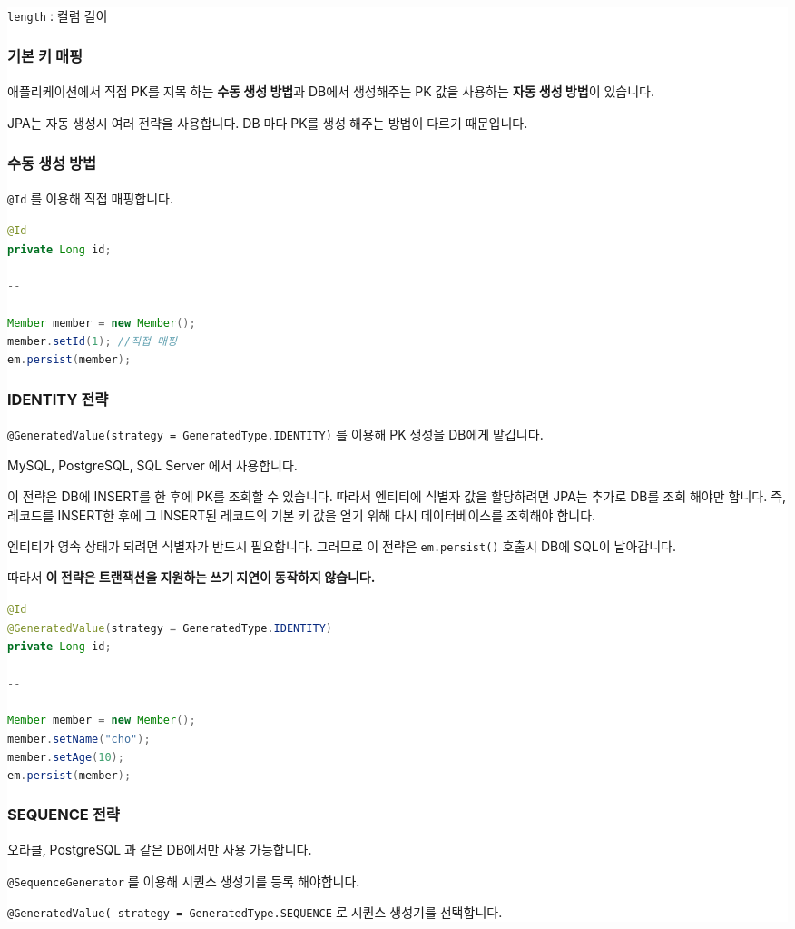 `length` : 컬럼 길이

### 기본 키 매핑

애플리케이션에서 직접 PK를 지목 하는 **수동 생성 방법**과 DB에서 생성해주는 PK 값을 사용하는 **자동 생성 방법**이 있습니다.

JPA는 자동 생성시 여러 전략을 사용합니다. DB 마다 PK를 생성 해주는 방법이 다르기 때문입니다.

### 수동 생성 방법

`@Id` 를 이용해 직접 매핑합니다.

```java
@Id
private Long id;

--

Member member = new Member();
member.setId(1); //직접 매핑
em.persist(member);
```

### IDENTITY 전략

`@GeneratedValue(strategy = GeneratedType.IDENTITY)` 를 이용해 PK 생성을 DB에게 맡깁니다.

MySQL, PostgreSQL, SQL Server 에서 사용합니다.

이 전략은 DB에 INSERT를 한 후에 PK를 조회할 수 있습니다. 따라서 엔티티에 식별자 값을 할당하려면 JPA는 추가로 DB를 조회 해야만 합니다. 즉, 레코드를 INSERT한 후에 그 INSERT된 레코드의 기본 키 값을 얻기 위해 다시 데이터베이스를 조회해야 합니다.

엔티티가 영속 상태가 되려면 식별자가 반드시 필요합니다. 그러므로 이 전략은 `em.persist()` 호출시 DB에 SQL이 날아갑니다.

따라서 **이 전략은 트랜잭션을 지원하는 쓰기 지연이 동작하지 않습니다.**

```java
@Id
@GeneratedValue(strategy = GeneratedType.IDENTITY)
private Long id;

--

Member member = new Member();
member.setName("cho");
member.setAge(10);
em.persist(member);
```

### SEQUENCE 전략

오라클, PostgreSQL 과 같은 DB에서만 사용 가능합니다.

`@SequenceGenerator` 를 이용해 시퀀스 생성기를 등록 해야합니다.

`@GeneratedValue( strategy = GeneratedType.SEQUENCE` 로 시퀀스 생성기를 선택합니다.
